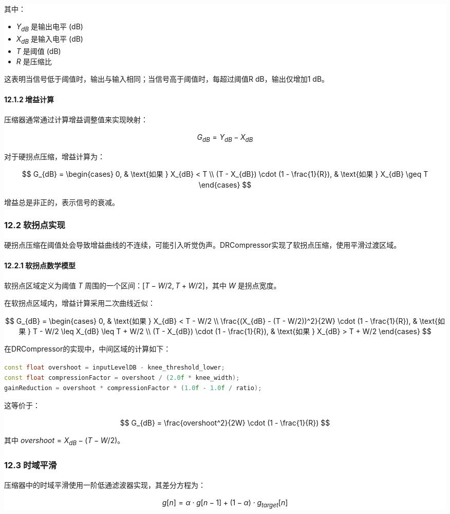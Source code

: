 其中：
- $Y_{dB}$ 是输出电平 (dB)
- $X_{dB}$ 是输入电平 (dB)
- $T$ 是阈值 (dB)
- $R$ 是压缩比

这表明当信号低于阈值时，输出与输入相同；当信号高于阈值时，每超过阈值R dB，输出仅增加1 dB。

#### 12.1.2 增益计算

压缩器通常通过计算增益调整值来实现映射：

$$ G_{dB} = Y_{dB} - X_{dB} $$

对于硬拐点压缩，增益计算为：

$$ G_{dB} = \begin{cases}
0, & \text{如果 } X_{dB} < T \\
(T - X_{dB}) \cdot (1 - \frac{1}{R}), & \text{如果 } X_{dB} \geq T
\end{cases} $$

增益总是非正的，表示信号的衰减。

### 12.2 软拐点实现

硬拐点压缩在阈值处会导致增益曲线的不连续，可能引入听觉伪声。DRCompressor实现了软拐点压缩，使用平滑过渡区域。

#### 12.2.1 软拐点数学模型

软拐点区域定义为阈值 $T$ 周围的一个区间：$[T - W/2, T + W/2]$，其中 $W$ 是拐点宽度。

在软拐点区域内，增益计算采用二次曲线近似：

$$ G_{dB} = \begin{cases}
0, & \text{如果 } X_{dB} < T - W/2 \\
\frac{(X_{dB} - (T - W/2))^2}{2W} \cdot (1 - \frac{1}{R}), & \text{如果 } T - W/2 \leq X_{dB} \leq T + W/2 \\
(T - X_{dB}) \cdot (1 - \frac{1}{R}), & \text{如果 } X_{dB} > T + W/2
\end{cases} $$

在DRCompressor的实现中，中间区域的计算如下：

```cpp
const float overshoot = inputLevelDB - knee_threshold_lower;
const float compressionFactor = overshoot / (2.0f * knee_width);
gainReduction = overshoot * compressionFactor * (1.0f - 1.0f / ratio);
```

这等价于：

$$ G_{dB} = \frac{overshoot^2}{2W} \cdot (1 - \frac{1}{R}) $$

其中 $overshoot = X_{dB} - (T - W/2)$。

### 12.3 时域平滑

压缩器中的时域平滑使用一阶低通滤波器实现，其差分方程为：

$$ g[n] = \alpha \cdot g[n-1] + (1-\alpha) \cdot g_{target}[n] $$
